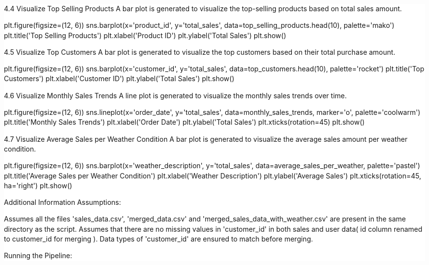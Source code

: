 4.4 Visualize Top Selling Products
A bar plot is generated to visualize the top-selling products based on total sales amount.

plt.figure(figsize=(12, 6))
sns.barplot(x='product_id', y='total_sales', data=top_selling_products.head(10), palette='mako')
plt.title('Top Selling Products')
plt.xlabel('Product ID')
plt.ylabel('Total Sales')
plt.show()

4.5 Visualize Top Customers
A bar plot is generated to visualize the top customers based on their total purchase amount.

plt.figure(figsize=(12, 6))
sns.barplot(x='customer_id', y='total_sales', data=top_customers.head(10), palette='rocket')
plt.title('Top Customers')
plt.xlabel('Customer ID')
plt.ylabel('Total Sales')
plt.show()

4.6 Visualize Monthly Sales Trends
A line plot is generated to visualize the monthly sales trends over time.

plt.figure(figsize=(12, 6))
sns.lineplot(x='order_date', y='total_sales', data=monthly_sales_trends, marker='o', palette='coolwarm')
plt.title('Monthly Sales Trends')
plt.xlabel('Order Date')
plt.ylabel('Total Sales')
plt.xticks(rotation=45)
plt.show()

4.7 Visualize Average Sales per Weather Condition
A bar plot is generated to visualize the average sales amount per weather condition.

plt.figure(figsize=(12, 6))
sns.barplot(x='weather_description', y='total_sales', data=average_sales_per_weather, palette='pastel')
plt.title('Average Sales per Weather Condition')
plt.xlabel('Weather Description')
plt.ylabel('Average Sales')
plt.xticks(rotation=45, ha='right')
plt.show()


Additional Information
Assumptions:

Assumes all the files 'sales_data.csv', 'merged_data.csv' and 'merged_sales_data_with_weather.csv' are present in the same directory as the script.
Assumes that there are no missing values in 'customer_id' in both sales and user data( id column renamed to customer_id for merging ).
Data types of 'customer_id' are ensured to match before merging.

Running the Pipeline:
